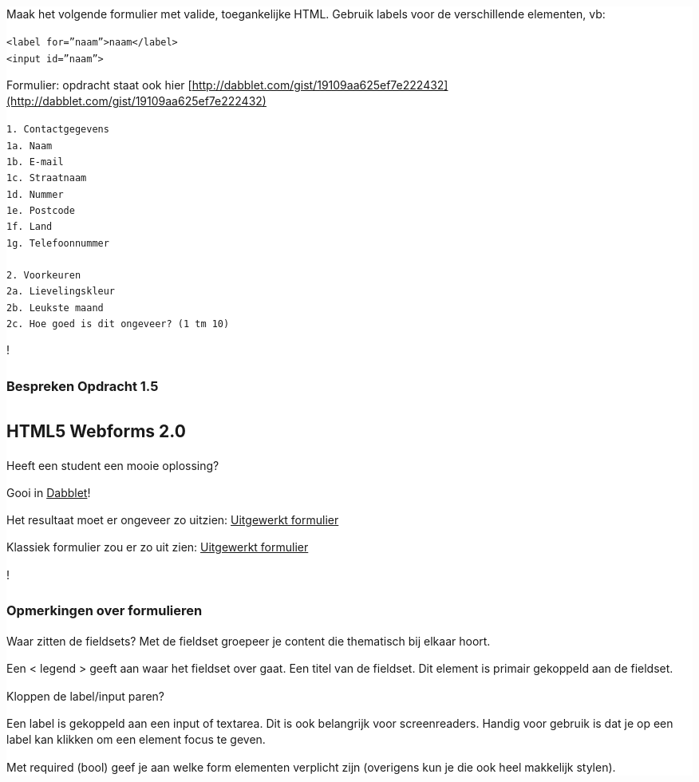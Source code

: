 Maak het volgende formulier met valide, toegankelijke HTML. 
Gebruik labels voor de verschillende elementen, vb:

    <label for=”naam”>naam</label>
	<input id=”naam”>

Formulier:
opdracht staat ook hier [http://dabblet.com/gist/19109aa625ef7e222432](http://dabblet.com/gist/19109aa625ef7e222432)

    1. Contactgegevens
    1a. Naam
    1b. E-mail
    1c. Straatnaam
    1d. Nummer
    1e. Postcode
    1f. Land
    1g. Telefoonnummer

    2. Voorkeuren
    2a. Lievelingskleur
    2b. Leukste maand
    2c. Hoe goed is dit ongeveer? (1 tm 10)


!


### Bespreken Opdracht 1.5
## HTML5 Webforms 2.0
Heeft een student een mooie oplossing?

Gooi in [Dabblet](http://www.dabblet.com)!


Het resultaat moet er ongeveer zo uitzien:
[Uitgewerkt formulier](http://dabblet.com/gist/2339841)

Klassiek formulier zou er zo uit zien: 
[Uitgewerkt formulier](http://dabblet.com/gist/2339794)

!

### Opmerkingen over formulieren

Waar zitten de fieldsets? Met de fieldset groepeer je content die thematisch bij elkaar hoort.

Een < legend > geeft aan waar het fieldset over gaat. Een titel van de fieldset. Dit element is primair gekoppeld aan de fieldset.

Kloppen de label/input paren?

Een label is gekoppeld aan een input of textarea. Dit is ook belangrijk voor screenreaders. Handig voor gebruik is dat je op een label kan klikken om een element focus te geven.

Met required (bool) geef je aan welke form elementen verplicht zijn (overigens kun je die ook heel makkelijk stylen).

